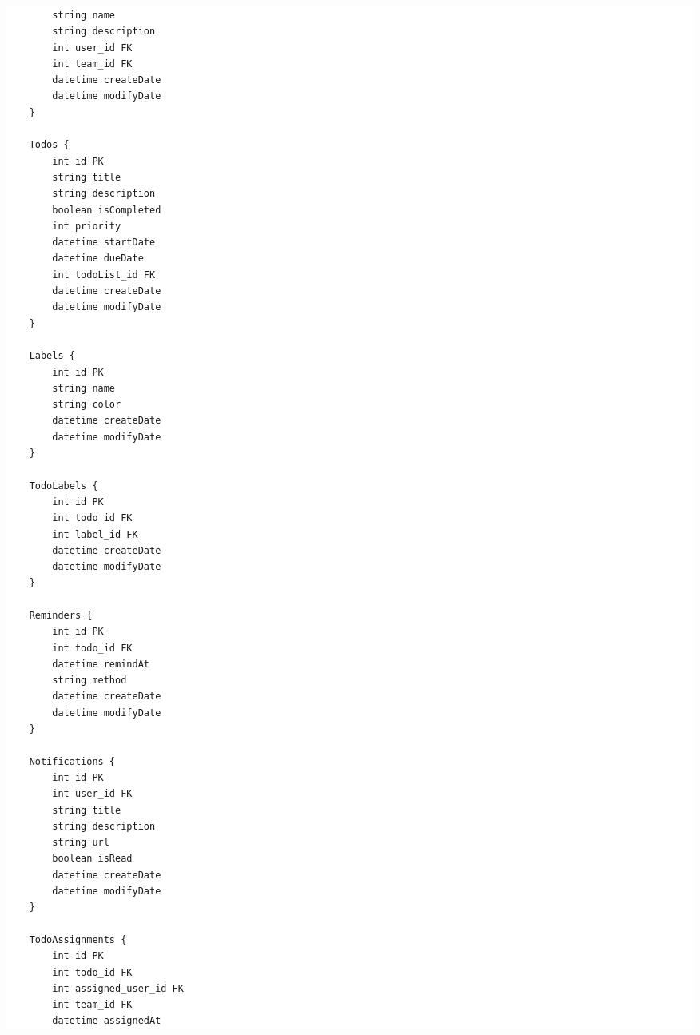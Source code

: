 ```mermaid
        string name
        string description
        int user_id FK
        int team_id FK
        datetime createDate
        datetime modifyDate
    }
    
    Todos {
        int id PK
        string title
        string description
        boolean isCompleted
        int priority
        datetime startDate
        datetime dueDate
        int todoList_id FK
        datetime createDate
        datetime modifyDate
    }
    
    Labels {
        int id PK
        string name
        string color
        datetime createDate
        datetime modifyDate
    }
    
    TodoLabels {
        int id PK
        int todo_id FK
        int label_id FK
        datetime createDate
        datetime modifyDate
    }
    
    Reminders {
        int id PK
        int todo_id FK
        datetime remindAt
        string method
        datetime createDate
        datetime modifyDate
    }
    
    Notifications {
        int id PK
        int user_id FK
        string title
        string description
        string url
        boolean isRead
        datetime createDate
        datetime modifyDate
    }
    
    TodoAssignments {
        int id PK
        int todo_id FK
        int assigned_user_id FK
        int team_id FK
        datetime assignedAt
```